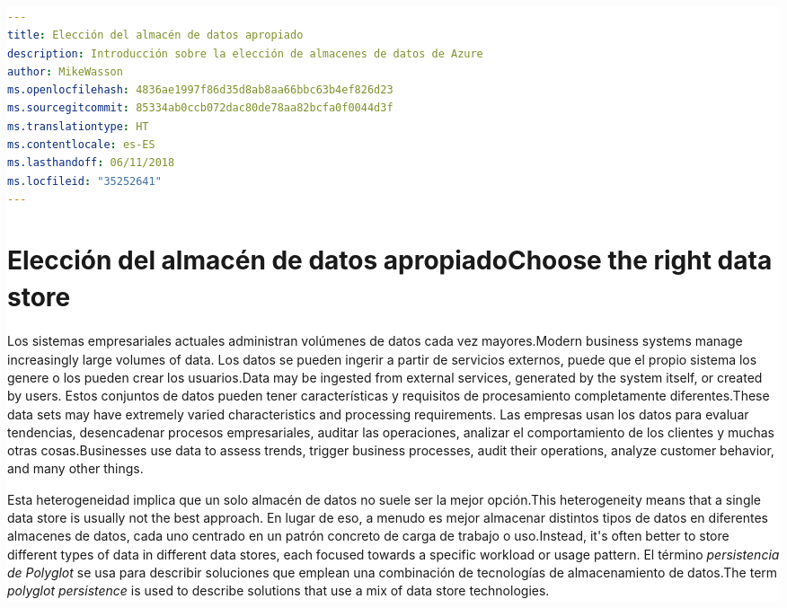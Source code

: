 ```yaml
---
title: Elección del almacén de datos apropiado
description: Introducción sobre la elección de almacenes de datos de Azure
author: MikeWasson
ms.openlocfilehash: 4836ae1997f86d35d8ab8aa66bbc63b4ef826d23
ms.sourcegitcommit: 85334ab0ccb072dac80de78aa82bcfa0f0044d3f
ms.translationtype: HT
ms.contentlocale: es-ES
ms.lasthandoff: 06/11/2018
ms.locfileid: "35252641"
---
```

# <a name="choose-the-right-data-store"></a><span data-ttu-id="78d2f-103">Elección del almacén de datos apropiado</span><span class="sxs-lookup"><span data-stu-id="78d2f-103">Choose the right data store</span></span>

<span data-ttu-id="78d2f-104">Los sistemas empresariales actuales administran volúmenes de datos cada vez mayores.</span><span class="sxs-lookup"><span data-stu-id="78d2f-104">Modern business systems manage increasingly large volumes of data.</span></span> <span data-ttu-id="78d2f-105">Los datos se pueden ingerir a partir de servicios externos, puede que el propio sistema los genere o los pueden crear los usuarios.</span><span class="sxs-lookup"><span data-stu-id="78d2f-105">Data may be ingested from external services, generated by the system itself, or created by users.</span></span> <span data-ttu-id="78d2f-106">Estos conjuntos de datos pueden tener características y requisitos de procesamiento completamente diferentes.</span><span class="sxs-lookup"><span data-stu-id="78d2f-106">These data sets may have extremely varied characteristics and processing requirements.</span></span> <span data-ttu-id="78d2f-107">Las empresas usan los datos para evaluar tendencias, desencadenar procesos empresariales, auditar las operaciones, analizar el comportamiento de los clientes y muchas otras cosas.</span><span class="sxs-lookup"><span data-stu-id="78d2f-107">Businesses use data to assess trends, trigger business processes, audit their operations, analyze customer behavior, and many other things.</span></span> 

<span data-ttu-id="78d2f-108">Esta heterogeneidad implica que un solo almacén de datos no suele ser la mejor opción.</span><span class="sxs-lookup"><span data-stu-id="78d2f-108">This heterogeneity means that a single data store is usually not the best approach.</span></span> <span data-ttu-id="78d2f-109">En lugar de eso, a menudo es mejor almacenar distintos tipos de datos en diferentes almacenes de datos, cada uno centrado en un patrón concreto de carga de trabajo o uso.</span><span class="sxs-lookup"><span data-stu-id="78d2f-109">Instead, it's often better to store different types of data in different data stores, each focused towards a specific workload or usage pattern.</span></span> <span data-ttu-id="78d2f-110">El término *persistencia de Polyglot* se usa para describir soluciones que emplean una combinación de tecnologías de almacenamiento de datos.</span><span class="sxs-lookup"><span data-stu-id="78d2f-110">The term *polyglot persistence* is used to describe solutions that use a mix of data store technologies.</span></span>
